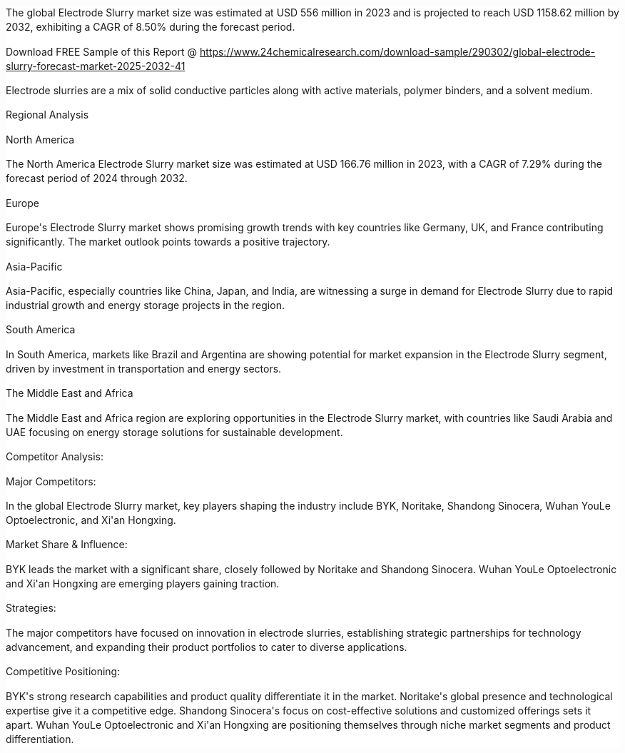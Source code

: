 The global Electrode Slurry market size was estimated at USD 556 million in 2023 and is projected to reach USD 1158.62 million by 2032, exhibiting a CAGR of 8.50% during the forecast period.

Download FREE Sample of this Report @ https://www.24chemicalresearch.com/download-sample/290302/global-electrode-slurry-forecast-market-2025-2032-41


Electrode slurries are a mix of solid conductive particles along with active materials, polymer binders, and a solvent medium.

Regional Analysis

North America

The North America Electrode Slurry market size was estimated at USD 166.76 million in 2023, with a CAGR of 7.29% during the forecast period of 2024 through 2032.

Europe

Europe's Electrode Slurry market shows promising growth trends with key countries like Germany, UK, and France contributing significantly. The market outlook points towards a positive trajectory.

Asia-Pacific

Asia-Pacific, especially countries like China, Japan, and India, are witnessing a surge in demand for Electrode Slurry due to rapid industrial growth and energy storage projects in the region.

South America

In South America, markets like Brazil and Argentina are showing potential for market expansion in the Electrode Slurry segment, driven by investment in transportation and energy sectors.

The Middle East and Africa

The Middle East and Africa region are exploring opportunities in the Electrode Slurry market, with countries like Saudi Arabia and UAE focusing on energy storage solutions for sustainable development.

Competitor Analysis:

Major Competitors:

In the global Electrode Slurry market, key players shaping the industry include BYK, Noritake, Shandong Sinocera, Wuhan YouLe Optoelectronic, and Xi'an Hongxing.

Market Share & Influence:

BYK leads the market with a significant share, closely followed by Noritake and Shandong Sinocera. Wuhan YouLe Optoelectronic and Xi'an Hongxing are emerging players gaining traction.

Strategies:

The major competitors have focused on innovation in electrode slurries, establishing strategic partnerships for technology advancement, and expanding their product portfolios to cater to diverse applications.

Competitive Positioning:

BYK's strong research capabilities and product quality differentiate it in the market. Noritake's global presence and technological expertise give it a competitive edge. Shandong Sinocera's focus on cost-effective solutions and customized offerings sets it apart. Wuhan YouLe Optoelectronic and Xi'an Hongxing are positioning themselves through niche market segments and product differentiation.
